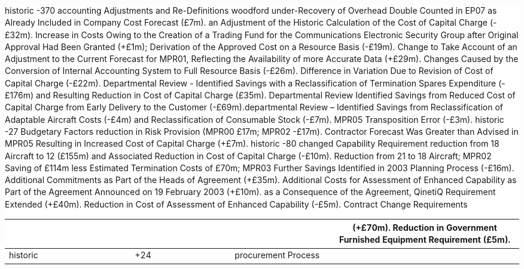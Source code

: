 <tbody>
<tr>
<td>historic</Td>
<td>-370</Td>
<td>accounting Adjustments and Re-Definitions</Td>
<td>woodford under-Recovery of Overhead Double Counted in EP07 as Already Included in Company Cost Forecast (£7m). an Adjustment of the Historic Calculation of the Cost of Capital Charge (-£32m). Increase in Costs Owing to the Creation of a Trading Fund for the Communications Electronic Security Group after Original Approval Had Been Granted (+£1m); Derivation of the Approved Cost on a Resource Basis (-£19m). Change to Take Account of an Adjustment to the Current Forecast for MPR01, Reflecting the Availability of more Accurate Data (+£29m). Changes Caused by the Conversion of Internal Accounting System to Full Resource Basis (-£26m). Difference in Variation Due to Revision of Cost of Capital Charge (-£22m). Departmental Review
- Identified Savings with a Reclassification of Termination Spares Expenditure (-£176m) and Resulting Reduction in Cost of Capital Charge (£35m). Departmental Review Identified Savings from Reduced Cost of Capital Charge from Early Delivery to the Customer (-£69m).departmental Review – Identified Savings from Reclassification of Adaptable Aircraft Costs (-£4m) and Reclassification of Consumable Stock (-£7m). MPR05 Transposition Error (-£3m).</Td>
</Tr>
<tr>
<td>historic</Td>
<td>-27</Td>
<td>
Budgetary Factors
</Td>
<td>reduction in Risk Provision (MPR00 £17m; MPR02 -£17m). Contractor Forecast Was Greater than Advised in MPR05 Resulting in Increased Cost of Capital Charge (+£7m).</Td>
</Tr>
<tr>
<td>historic</Td>
<td>-80</Td>
<td>changed Capability Requirement</Td>
<td>reduction from 18 Aircraft to 12 (£155m) and Associated Reduction in Cost of Capital Charge (-£10m). Reduction from 21 to 18 Aircraft; MPR02 Saving of £114m less Estimated Termination Costs of £70m; MPR03 Further Savings Identified in 2003 Planning Process (-£16m). Additional Commitments as Part of the Heads of Agreement (+£35m). Additional Costs for Assessment of Enhanced Capability as Part of the Agreement Announced on 19 February 2003 (+£10m). as a Consequence of the Agreement, QinetiQ Requirement Extended (+£40m). Reduction in Cost of Assessment of Enhanced Capability (-£5m). Contract Change Requirements</Td>
</Tr>
</Tbody>
</Table>

<table>
<colgroup>
<col Style="Width: 24%" />
<col Style="Width: 19%" />
<col Style="Width: 19%" />
<col Style="Width: 36%" />
</Colgroup>
<thead>
<tr>
<th></Th>
<th></Th>
<th></Th>
<th>(+£70m). Reduction in Government Furnished Equipment Requirement (£5m).</Th>
</Tr>
</Thead>
<tbody>
<tr>
<td>historic</Td>
<td>+24</Td>
<td>procurement Process</Td>